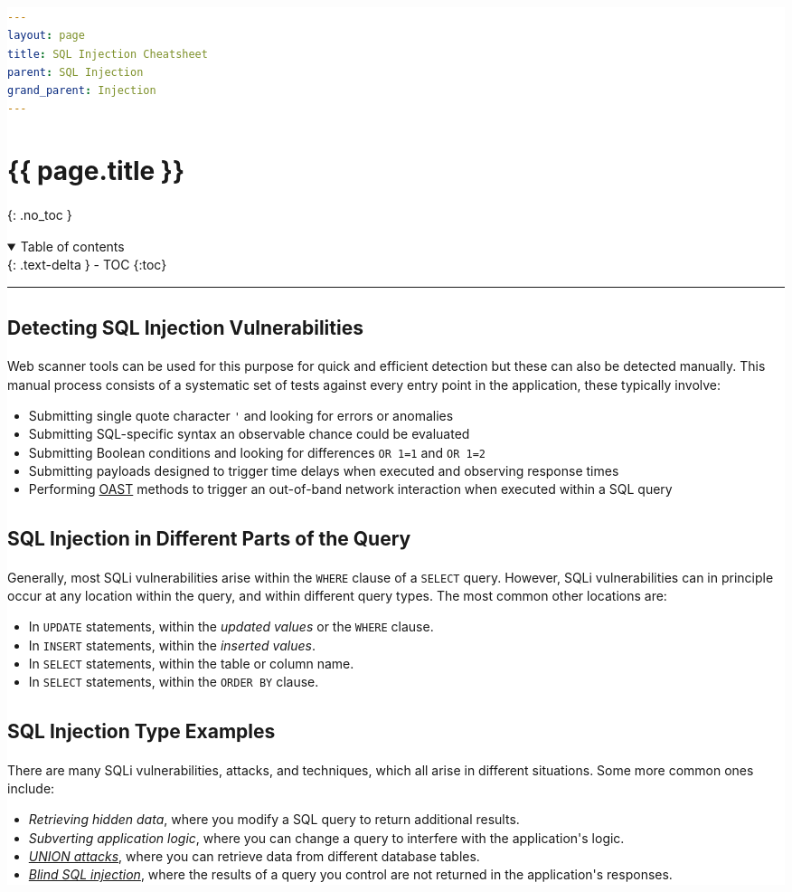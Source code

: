 ```yaml
---
layout: page
title: SQL Injection Cheatsheet
parent: SQL Injection
grand_parent: Injection
---
```

# {{ page.title }}
{: .no_toc }

<details open markdown="block">
  <summary>
    Table of contents
  </summary>
  {: .text-delta }
- TOC
{:toc}
</details>

---
## Detecting SQL Injection Vulnerabilities
Web scanner tools can be used for this purpose for quick and efficient detection but these can also be detected manually. This manual process consists of a systematic set of tests against every entry point in the application, these typically involve:
- Submitting single quote character `'` and looking for errors or anomalies
- Submitting SQL-specific syntax an observable chance could be evaluated
- Submitting Boolean conditions and looking for differences `OR 1=1` and `OR 1=2`
- Submitting payloads designed to trigger time delays when executed and observing response times
- Performing [OAST](https://alipali737.github.io/pen-test-docs/Knowledge/Testing/Application%20Security%20Testing%20Methods.html#out-of-band-application-security-testing-oast) methods to trigger an out-of-band network interaction when executed within a SQL query

## SQL Injection in Different Parts of the Query
Generally, most SQLi vulnerabilities arise within the `WHERE` clause of a `SELECT` query. However, SQLi vulnerabilities can in principle occur at any location within the query, and within different query types. The most common other locations are:
- In `UPDATE` statements, within the *updated values* or the `WHERE` clause.
- In `INSERT` statements, within the *inserted values*.
- In `SELECT` statements, within the table or column name.
- In `SELECT` statements, within the `ORDER BY` clause.

## SQL Injection Type Examples
There are many SQLi vulnerabilities, attacks, and techniques, which all arise in different situations. Some more common ones include:
- *Retrieving hidden data*, where you modify a SQL query to return additional results.
- *Subverting application logic*, where you can change a query to interfere with the application's logic.
- *[UNION attacks](https://alipali737.github.io/pen-test-docs/Attacks/sql-injection/SQL%20Injection%20Cheatsheet.html#union-attacks)*, where you can retrieve data from different database tables.
- *[Blind SQL injection](https://alipali737.github.io/pen-test-docs/Attacks/sql-injection/SQL%20Injection%20Cheatsheet.html#blind-sql-injection-vulnerabilities)*, where the results of a query you control are not returned in the application's responses.
